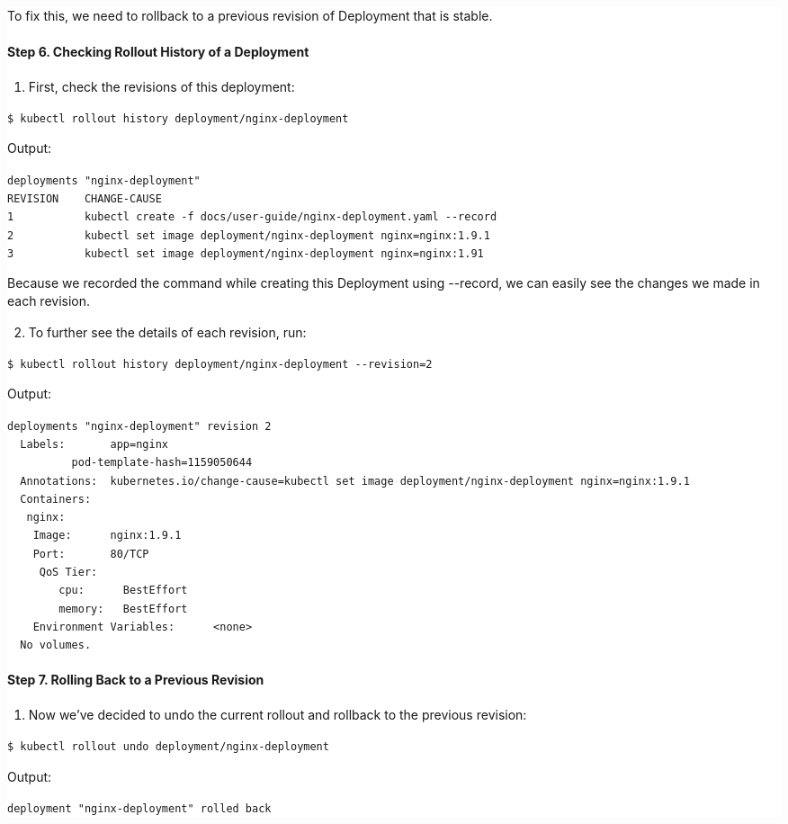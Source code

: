 To fix this, we need to rollback to a previous revision of Deployment that is stable.

#### Step 6. Checking Rollout History of a Deployment

1. First, check the revisions of this deployment:

```
$ kubectl rollout history deployment/nginx-deployment
```

Output:

```
deployments "nginx-deployment"
REVISION    CHANGE-CAUSE
1           kubectl create -f docs/user-guide/nginx-deployment.yaml --record
2           kubectl set image deployment/nginx-deployment nginx=nginx:1.9.1
3           kubectl set image deployment/nginx-deployment nginx=nginx:1.91
```

Because we recorded the command while creating this Deployment using --record, we can easily see the changes we made in each revision.

2. To further see the details of each revision, run:

```
$ kubectl rollout history deployment/nginx-deployment --revision=2
```

Output:

```
deployments "nginx-deployment" revision 2
  Labels:       app=nginx
          pod-template-hash=1159050644
  Annotations:  kubernetes.io/change-cause=kubectl set image deployment/nginx-deployment nginx=nginx:1.9.1
  Containers:
   nginx:
    Image:      nginx:1.9.1
    Port:       80/TCP
     QoS Tier:
        cpu:      BestEffort
        memory:   BestEffort
    Environment Variables:      <none>
  No volumes.
  ```
  
#### Step 7.  Rolling Back to a Previous Revision
  
1. Now we’ve decided to undo the current rollout and rollback to the previous revision:

```
$ kubectl rollout undo deployment/nginx-deployment
```

Output:

```
deployment "nginx-deployment" rolled back
```
